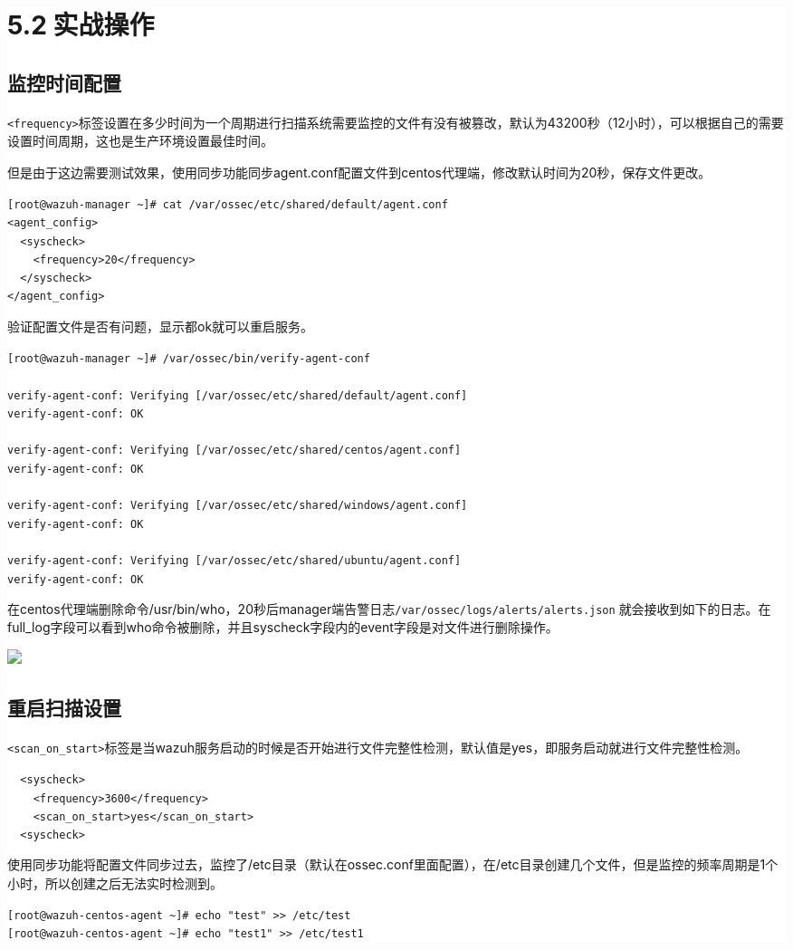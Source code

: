 # 5.2 实战操作

## 监控时间配置

`<frequency>`标签设置在多少时间为一个周期进行扫描系统需要监控的文件有没有被篡改，默认为43200秒（12小时），可以根据自己的需要设置时间周期，这也是生产环境设置最佳时间。

但是由于这边需要测试效果，使用同步功能同步agent.conf配置文件到centos代理端，修改默认时间为20秒，保存文件更改。

```text
[root@wazuh-manager ~]# cat /var/ossec/etc/shared/default/agent.conf 
<agent_config>
  <syscheck>
    <frequency>20</frequency>
  </syscheck>
</agent_config>
```

验证配置文件是否有问题，显示都ok就可以重启服务。

```text
[root@wazuh-manager ~]# /var/ossec/bin/verify-agent-conf 

verify-agent-conf: Verifying [/var/ossec/etc/shared/default/agent.conf]
verify-agent-conf: OK

verify-agent-conf: Verifying [/var/ossec/etc/shared/centos/agent.conf]
verify-agent-conf: OK

verify-agent-conf: Verifying [/var/ossec/etc/shared/windows/agent.conf]
verify-agent-conf: OK

verify-agent-conf: Verifying [/var/ossec/etc/shared/ubuntu/agent.conf]
verify-agent-conf: OK
```

在centos代理端删除命令/usr/bin/who，20秒后manager端告警日志`/var/ossec/logs/alerts/alerts.json` 就会接收到如下的日志。在full\_log字段可以看到who命令被删除，并且syscheck字段内的event字段是对文件进行删除操作。

![](../.gitbook/assets/image%20%28111%29.png)

## 重启扫描设置

`<scan_on_start>`标签是当wazuh服务启动的时候是否开始进行文件完整性检测，默认值是yes，即服务启动就进行文件完整性检测。

```text
  <syscheck>
    <frequency>3600</frequency>
    <scan_on_start>yes</scan_on_start>
  <syscheck>
```

使用同步功能将配置文件同步过去，监控了/etc目录（默认在ossec.conf里面配置），在/etc目录创建几个文件，但是监控的频率周期是1个小时，所以创建之后无法实时检测到。

```text
[root@wazuh-centos-agent ~]# echo "test" >> /etc/test
[root@wazuh-centos-agent ~]# echo "test1" >> /etc/test1
```
